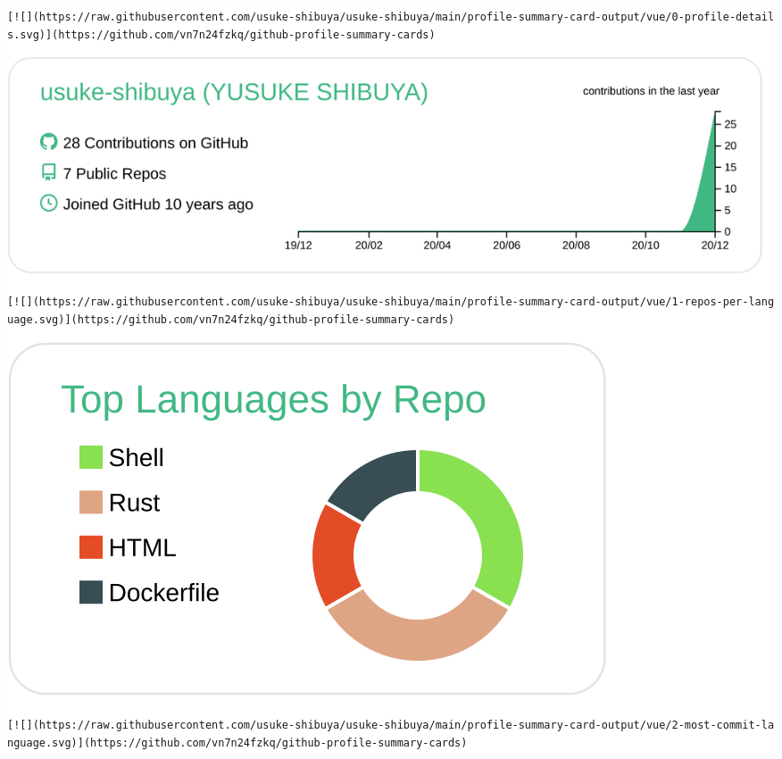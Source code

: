 
```
[![](https://raw.githubusercontent.com/usuke-shibuya/usuke-shibuya/main/profile-summary-card-output/vue/0-profile-details.svg)](https://github.com/vn7n24fzkq/github-profile-summary-cards)
```
![](https://raw.githubusercontent.com/usuke-shibuya/usuke-shibuya/main/profile-summary-card-output/vue/0-profile-details.svg)


```
[![](https://raw.githubusercontent.com/usuke-shibuya/usuke-shibuya/main/profile-summary-card-output/vue/1-repos-per-language.svg)](https://github.com/vn7n24fzkq/github-profile-summary-cards)
```
![](https://raw.githubusercontent.com/usuke-shibuya/usuke-shibuya/main/profile-summary-card-output/vue/1-repos-per-language.svg)


```
[![](https://raw.githubusercontent.com/usuke-shibuya/usuke-shibuya/main/profile-summary-card-output/vue/2-most-commit-language.svg)](https://github.com/vn7n24fzkq/github-profile-summary-cards)
```